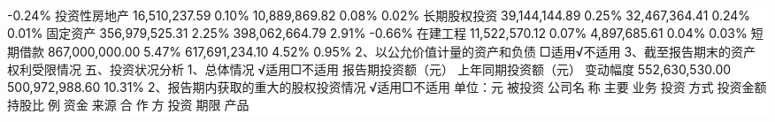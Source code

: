 -0.24%
投资性房地产
16,510,237.59
0.10%
10,889,869.82
0.08%
0.02%
长期股权投资
39,144,144.89
0.25%
32,467,364.41
0.24%
0.01%
固定资产
356,979,525.31
2.25%
398,062,664.79
2.91%
-0.66%
在建工程
11,522,570.12
0.07%
4,897,685.61
0.04%
0.03%
短期借款
867,000,000.00
5.47%
617,691,234.10
4.52%
0.95%
2、以公允价值计量的资产和负债
□适用√不适用
3、截至报告期末的资产权利受限情况
五、投资状况分析
1、总体情况
√适用□不适用
报告期投资额（元）
上年同期投资额（元）
变动幅度
552,630,530.00
500,972,988.60
10.31%
2、报告期内获取的重大的股权投资情况
√适用□不适用
单位：元
被投资
公司名
称
主要
业务
投资
方式
投资金额
持股比
例
资金
来源
合
作
方
投资
期限
产品